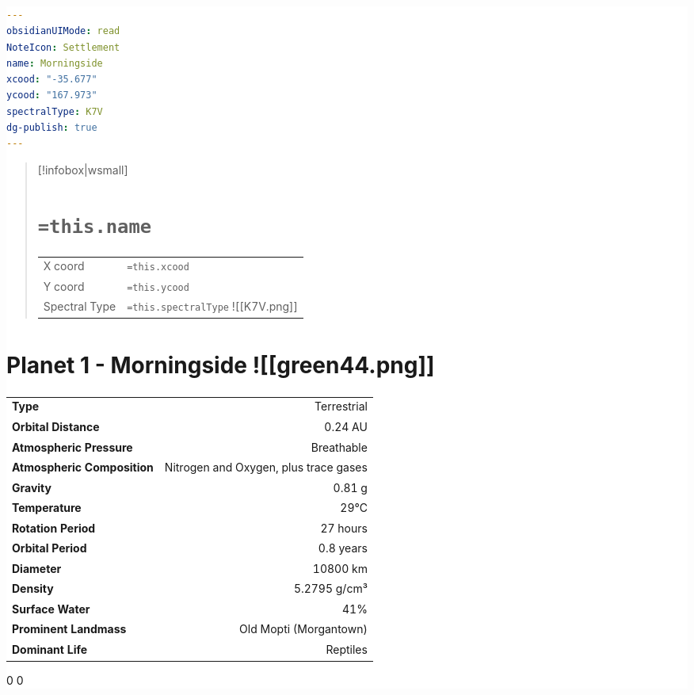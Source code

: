 ```yaml
---
obsidianUIMode: read
NoteIcon: Settlement
name: Morningside
xcood: "-35.677"
ycood: "167.973"
spectralType: K7V
dg-publish: true
---
```

> [!infobox|wsmall]
> # `=this.name`
> | | |
> | - | - |
> | X coord | `=this.xcood` |
> | Y coord| `=this.ycood` |
> | Spectral Type | `=this.spectralType` ![[K7V.png]] |

# Planet 1 - Morningside ![[green44.png]]
|                             |                           |
| --------------------------- | -------------------------:|
| **Type**                    |             Terrestrial |
| **Orbital Distance**        |   0.24 AU |
| **Atmospheric Pressure**    |       Breathable |
| **Atmospheric Composition** |      Nitrogen and Oxygen, plus trace gases |
| **Gravity**                 |        0.81 g |
| **Temperature**             |    29°C |
| **Rotation Period**         |  27 hours |
| **Orbital Period** | 0.8 years |
| **Diameter**                |      10800 km | 
| **Density**                 |    5.2795 g/cm³ |
| **Surface Water**           |           41% | 
| **Prominent Landmass**      |         Old Mopti (Morgantown) | 
| **Dominant Life**           |         Reptiles |



0
0


